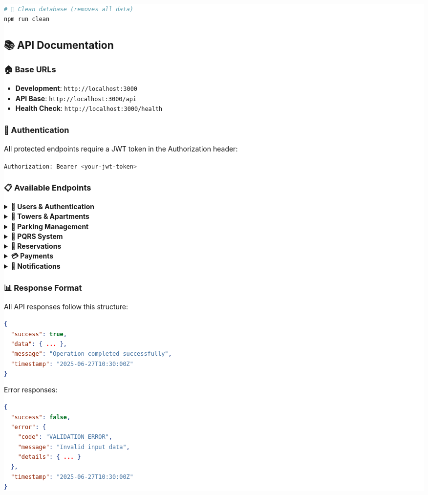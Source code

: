 ```bash
# 🧹 Clean database (removes all data)
npm run clean
```

## 📚 API Documentation

### 🏠 Base URLs
- **Development**: `http://localhost:3000`
- **API Base**: `http://localhost:3000/api`
- **Health Check**: `http://localhost:3000/health`

### 🔑 Authentication
All protected endpoints require a JWT token in the Authorization header:
```bash
Authorization: Bearer <your-jwt-token>
```

### 📋 Available Endpoints

<details><summary><strong>👥 Users & Authentication</strong></summary></details>

<details><summary><strong>🏢 Towers & Apartments</strong></summary></details>

<details><summary><strong>🚗 Parking Management</strong></summary></details>

<details><summary><strong>📝 PQRS System</strong></summary></details>

<details><summary><strong>🎯 Reservations</strong></summary></details>

<details><summary><strong>💳 Payments</strong></summary></details>

<details><summary><strong>📢 Notifications</strong></summary></details>

### 📊 Response Format

All API responses follow this structure:
```json
{
  "success": true,
  "data": { ... },
  "message": "Operation completed successfully",
  "timestamp": "2025-06-27T10:30:00Z"
}
```

Error responses:
```json
{
  "success": false,
  "error": {
    "code": "VALIDATION_ERROR",
    "message": "Invalid input data",
    "details": { ... }
  },
  "timestamp": "2025-06-27T10:30:00Z"
}
```
